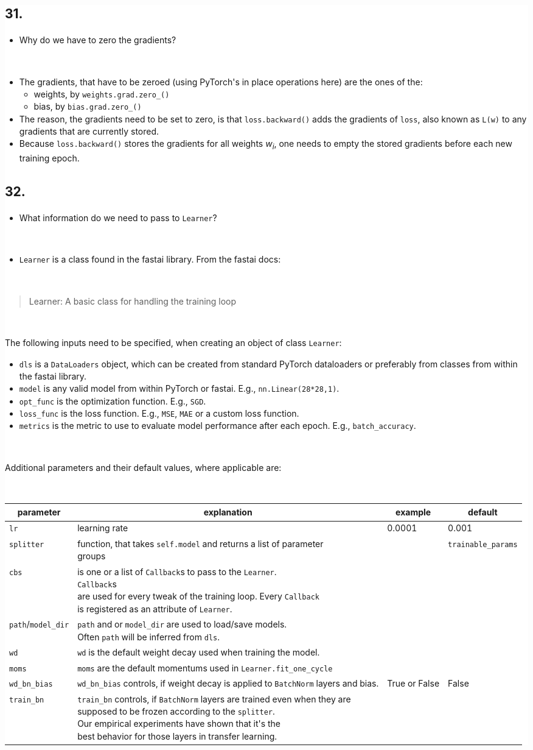 ## 31.

- Why do we have to zero the gradients?

<br>

- The gradients, that have to be zeroed (using PyTorch's in place operations here) are the ones of the:
    - weights, by `weights.grad.zero_()`
    - bias, by `bias.grad.zero_()`
- The reason, the gradients need to be set to zero, is that `loss.backward()` adds the gradients of `loss`, also known as `L(w)` to any gradients that are currently stored.
- Because `loss.backward()` stores the gradients for all weights $w_{i}$, one needs to empty the stored gradients before each new training epoch.

## 32.

- What information do we need to pass to `Learner`?

<br>

- `Learner` is a class found in the fastai library. From the fastai docs:

<br>

> Learner: A basic class for handling the training loop

<br>

The following inputs need to be specified, when creating an object of class `Learner`:
- `dls` is a `DataLoaders` object, which can be created from standard PyTorch dataloaders or preferably from classes from within the fastai library.
- `model` is any valid model from within PyTorch or fastai. E.g., `nn.Linear(28*28,1)`.
- `opt_func` is the optimization function. E.g., `SGD`.
- `loss_func` is the loss function. E.g., `MSE`, `MAE` or a custom loss function.
- `metrics` is the metric to use to evaluate model performance after each epoch. E.g., `batch_accuracy`.

<br>

Additional parameters and their default values, where applicable are:<br>

<br>

| parameter          | explanation                                                                                                                                                                                                                                  | example | default |
|--------------------|----------------------------------------------------------------------------------------------------------------------------------------------------------------------------------------------------------------------------------------------|---------|---------|
| `lr`               | learning rate                                                                                                                                                                                                                                | 0.0001  | 0.001   |
| `splitter`         | function, that takes `self.model` and returns a list of parameter<br>groups                                                                                                                                                                  |  | `trainable_params` |
| `cbs`              | is one or a list of `Callback`s to pass to the `Learner`.<br>`Callback`s<br>are used for every tweak of the training loop. Every `Callback`<br>is registered as an attribute of `Learner`.                                                   | | |
| `path`/`model_dir` | `path` and or `model_dir` are used to load/save models.<br>Often `path` will be inferred from `dls`.                                                                                                                                         | |
| `wd` | `wd` is the default weight decay used when training the model.                                                                                                                                                                               | | |
| `moms` | `moms` are the default momentums used in `Learner.fit_one_cycle` | | |
| `wd_bn_bias` | `wd_bn_bias` controls, if weight decay is applied to `BatchNorm` layers and bias.                                                                                                                                                            | True or False | False |
| `train_bn` | `train_bn` controls, if `BatchNorm` layers are trained even when they are<br>supposed to be frozen according to the `splitter`.<br>Our empirical experiments have shown that it's the<br>best behavior for those layers in transfer learning. | | |
